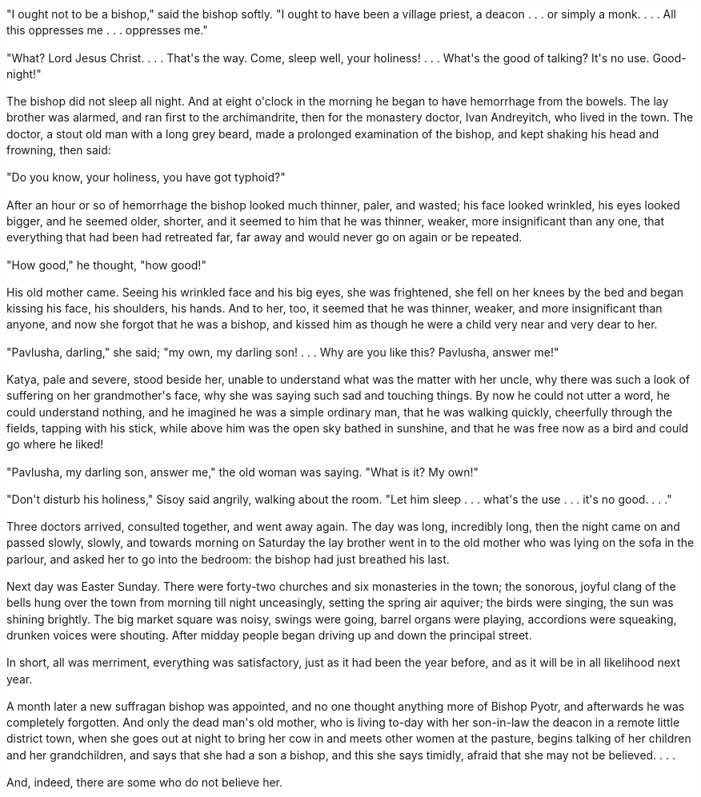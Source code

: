 "I ought not to be a bishop," said the bishop softly. "I ought to have been a village priest, a deacon . . . or simply a monk. . . . All this oppresses me . . . oppresses me."

"What? Lord Jesus Christ. . . . That's the way. Come, sleep well, your holiness! . . . What's the good of talking? It's no use. Good-night!"

The bishop did not sleep all night. And at eight o'clock in the morning he began to have hemorrhage from the bowels. The lay brother was alarmed, and ran first to the archimandrite, then for the monastery doctor, Ivan Andreyitch, who lived in the town. The doctor, a stout old man with a long grey beard, made a prolonged examination of the bishop, and kept shaking his head and frowning, then said:

"Do you know, your holiness, you have got typhoid?"

After an hour or so of hemorrhage the bishop looked much thinner, paler, and wasted; his face looked wrinkled, his eyes looked bigger, and he seemed older, shorter, and it seemed to him that he was thinner, weaker, more insignificant than any one, that everything that had been had retreated far, far away and would never go on again or be repeated.

"How good," he thought, "how good!"

His old mother came. Seeing his wrinkled face and his big eyes, she was frightened, she fell on her knees by the bed and began kissing his face, his shoulders, his hands. And to her, too, it seemed that he was thinner, weaker, and more insignificant than anyone, and now she forgot that he was a bishop, and kissed him as though he were a child very near and very dear to her.

"Pavlusha, darling," she said; "my own, my darling son! . . . Why are you like this? Pavlusha, answer me!"

Katya, pale and severe, stood beside her, unable to understand what was the matter with her uncle, why there was such a look of suffering on her grandmother's face, why she was saying such sad and touching things. By now he could not utter a word, he could understand nothing, and he imagined he was a simple ordinary man, that he was walking quickly, cheerfully through the fields, tapping with his stick, while above him was the open sky bathed in sunshine, and that he was free now as a bird and could go where he liked!

"Pavlusha, my darling son, answer me," the old woman was saying. "What is it? My own!"


"Don't disturb his holiness," Sisoy said angrily, walking about the room. "Let him sleep . . . what's the use . . . it's no good. . . ."

Three doctors arrived, consulted together, and went away again. The day was long, incredibly long, then the night came on and passed slowly, slowly, and towards morning on Saturday the lay brother went in to the old mother who was lying on the sofa in the parlour, and asked her to go into the bedroom: the bishop had just breathed his last.

Next day was Easter Sunday. There were forty-two churches and six monasteries in the town; the sonorous, joyful clang of the bells hung over the town from morning till night unceasingly, setting the spring air aquiver; the birds were singing, the sun was shining brightly. The big market square was noisy, swings were going, barrel organs were playing, accordions were squeaking, drunken voices were shouting. After midday people began driving up and down the principal street.

In short, all was merriment, everything was satisfactory, just as it had been the year before, and as it will be in all likelihood next year.

A month later a new suffragan bishop was appointed, and no one thought anything more of Bishop Pyotr, and afterwards he was completely forgotten. And only the dead man's old mother, who is living to-day with her son-in-law the deacon in a remote little district town, when she goes out at night to bring her cow in and meets other women at the pasture, begins talking of her children and her grandchildren, and says that she had a son a bishop, and this she says timidly, afraid that she may not be believed. . . .

And, indeed, there are some who do not believe her.

